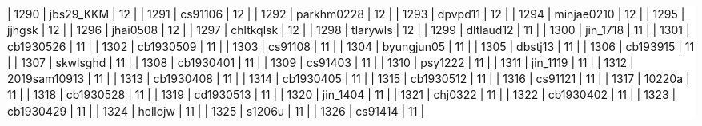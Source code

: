| 1290 |      jbs29&#95;KKM       |     12      |
| 1291 |         cs91106          |     12      |
| 1292 |        parkhm0228        |     12      |
| 1293 |         dpvpd11          |     12      |
| 1294 |        minjae0210        |     12      |
| 1295 |          jjhgsk          |     12      |
| 1296 |         jhai0508         |     12      |
| 1297 |        chltkqlsk         |     12      |
| 1298 |         tlarywls         |     12      |
| 1299 |        dltlaud12         |     11      |
| 1300 |       jin&#95;1718       |     11      |
| 1301 |        cb1930526         |     11      |
| 1302 |        cb1930509         |     11      |
| 1303 |         cs91108          |     11      |
| 1304 |        byungjun05        |     11      |
| 1305 |         dbstj13          |     11      |
| 1306 |         cb193915         |     11      |
| 1307 |         skwlsghd         |     11      |
| 1308 |        cb1930401         |     11      |
| 1309 |         cs91403          |     11      |
| 1310 |         psy1222          |     11      |
| 1311 |       jin&#95;1119       |     11      |
| 1312 |       2019sam10913       |     11      |
| 1313 |        cb1930408         |     11      |
| 1314 |        cb1930405         |     11      |
| 1315 |        cb1930512         |     11      |
| 1316 |         cs91121          |     11      |
| 1317 |          10220a          |     11      |
| 1318 |        cb1930528         |     11      |
| 1319 |        cd1930513         |     11      |
| 1320 |       jin&#95;1404       |     11      |
| 1321 |         chj0322          |     11      |
| 1322 |        cb1930402         |     11      |
| 1323 |        cb1930429         |     11      |
| 1324 |         hellojw          |     11      |
| 1325 |          s1206u          |     11      |
| 1326 |         cs91414          |     11      |